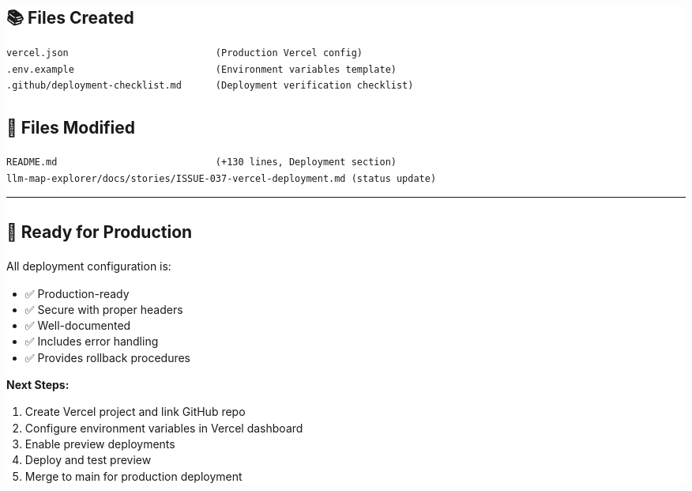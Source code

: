 ## 📚 Files Created

```
vercel.json                          (Production Vercel config)
.env.example                         (Environment variables template)
.github/deployment-checklist.md      (Deployment verification checklist)
```

## 📝 Files Modified

```
README.md                            (+130 lines, Deployment section)
llm-map-explorer/docs/stories/ISSUE-037-vercel-deployment.md (status update)
```

---

## 🎯 Ready for Production

All deployment configuration is:
- ✅ Production-ready
- ✅ Secure with proper headers
- ✅ Well-documented
- ✅ Includes error handling
- ✅ Provides rollback procedures

**Next Steps:**
1. Create Vercel project and link GitHub repo
2. Configure environment variables in Vercel dashboard
3. Enable preview deployments
4. Deploy and test preview
5. Merge to main for production deployment
